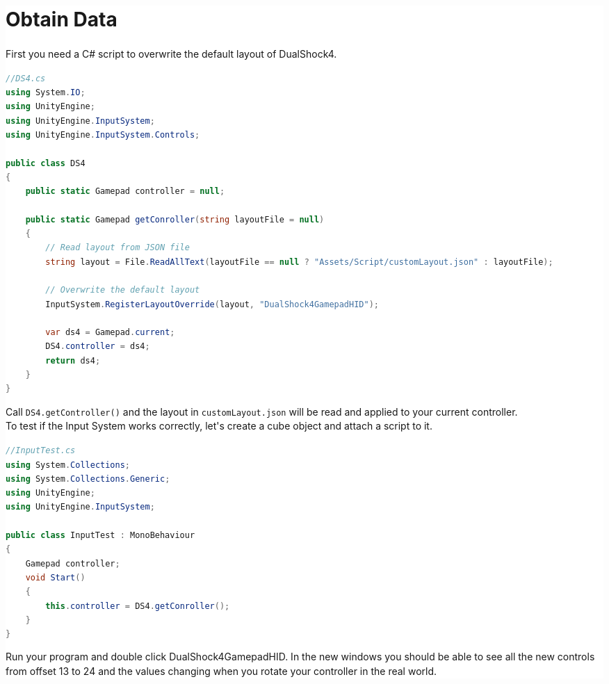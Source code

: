 # Obtain Data

First you need a C# script to overwrite the default layout of DualShock4.

~~~csharp
//DS4.cs
using System.IO;
using UnityEngine;
using UnityEngine.InputSystem;
using UnityEngine.InputSystem.Controls;

public class DS4
{
    public static Gamepad controller = null;

    public static Gamepad getConroller(string layoutFile = null)
    {
        // Read layout from JSON file
        string layout = File.ReadAllText(layoutFile == null ? "Assets/Script/customLayout.json" : layoutFile);

        // Overwrite the default layout
        InputSystem.RegisterLayoutOverride(layout, "DualShock4GamepadHID");

        var ds4 = Gamepad.current;
        DS4.controller = ds4;
        return ds4;
    }
}
~~~

Call `DS4.getController()` and the layout in `customLayout.json` will be read and applied to your current controller.  
To test if the Input System works correctly, let's create a cube object and attach a script to it.  

~~~csharp
//InputTest.cs
using System.Collections;
using System.Collections.Generic;
using UnityEngine;
using UnityEngine.InputSystem;

public class InputTest : MonoBehaviour
{
    Gamepad controller;
    void Start()
    {
        this.controller = DS4.getConroller();
    }
}
~~~

Run your program and double click DualShock4GamepadHID. In the new windows you should be able to see all the new controls from offset 13 to 24 and the values changing when you rotate your controller in the real world.  
